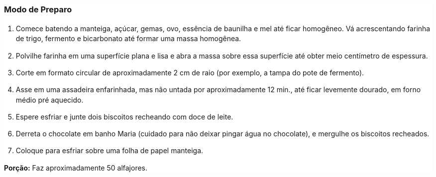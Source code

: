 ### Modo de Preparo

1. Comece batendo a manteiga, açúcar, gemas, ovo, essência de baunilha e mel até ficar homogêneo. Vá acrescentando farinha de trigo, fermento e bicarbonato até formar uma massa homogênea.

2. Polvilhe farinha em uma superfície plana e lisa e abra a massa sobre essa superfície até obter meio centímetro de espessura.

3. Corte em formato circular de aproximadamente 2 cm de raio (por exemplo, a tampa do pote de fermento).

4. Asse em uma assadeira enfarinhada, mas não untada por aproximadamente 12 min., até ficar levemente dourado, em forno médio pré aquecido.

5. Espere esfriar e junte dois biscoitos recheando com doce de leite.

6. Derreta o chocolate em banho Maria (cuidado para não deixar pingar água no chocolate), e mergulhe os biscoitos recheados.

7. Coloque para esfriar sobre uma folha de papel manteiga.

**Porção:** Faz aproximadamente 50 alfajores.